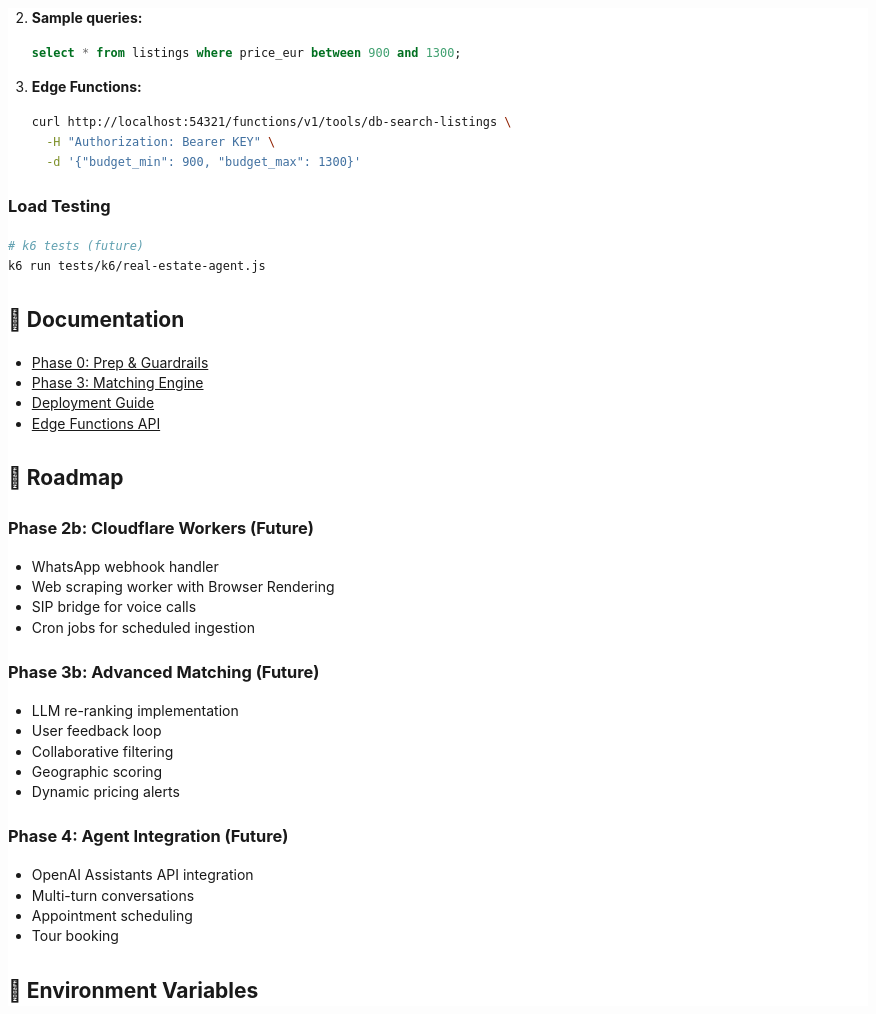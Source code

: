2. **Sample queries:**
   ```sql
   select * from listings where price_eur between 900 and 1300;
   ```

3. **Edge Functions:**
   ```bash
   curl http://localhost:54321/functions/v1/tools/db-search-listings \
     -H "Authorization: Bearer KEY" \
     -d '{"budget_min": 900, "budget_max": 1300}'
   ```

### Load Testing

```bash
# k6 tests (future)
k6 run tests/k6/real-estate-agent.js
```

## 📖 Documentation

- [Phase 0: Prep & Guardrails](phase-0-prep.md)
- [Phase 3: Matching Engine](phase-3-matching-engine.md)
- [Deployment Guide](deployment-guide.md)
- [Edge Functions API](../../supabase/functions/tools/README.md)

## 🚧 Roadmap

### Phase 2b: Cloudflare Workers (Future)

- WhatsApp webhook handler
- Web scraping worker with Browser Rendering
- SIP bridge for voice calls
- Cron jobs for scheduled ingestion

### Phase 3b: Advanced Matching (Future)

- LLM re-ranking implementation
- User feedback loop
- Collaborative filtering
- Geographic scoring
- Dynamic pricing alerts

### Phase 4: Agent Integration (Future)

- OpenAI Assistants API integration
- Multi-turn conversations
- Appointment scheduling
- Tour booking

## 🔑 Environment Variables
